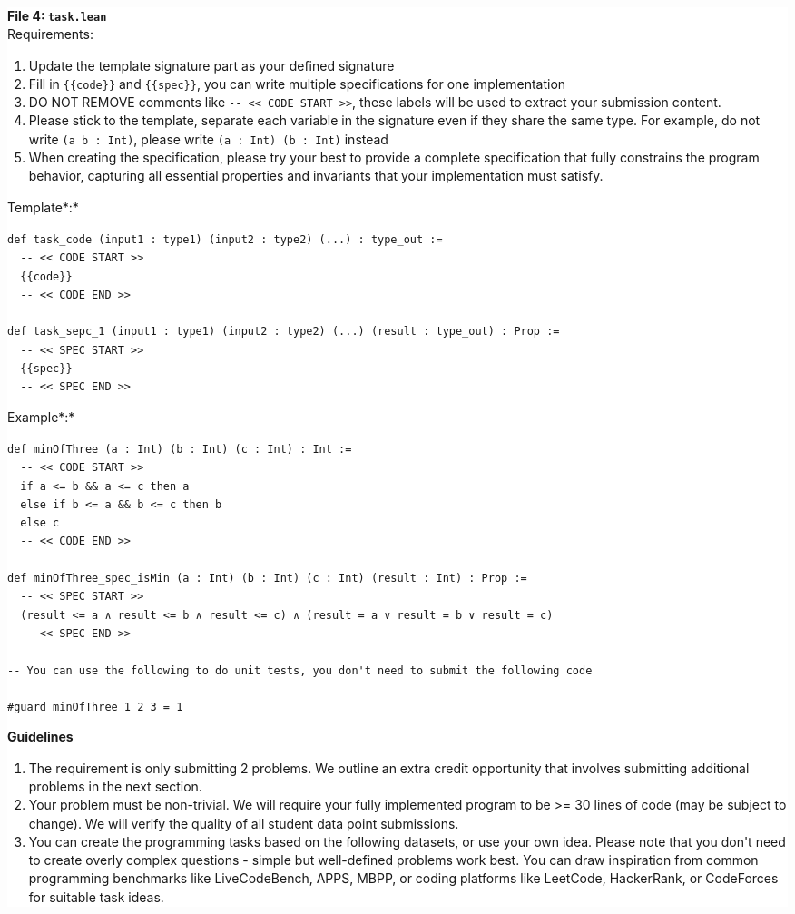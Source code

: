 **File 4: `task.lean`**  
Requirements:

1. Update the template signature part as your defined signature  
2. Fill in `{{code}}` and `{{spec}}`, you can write multiple specifications for one implementation  
3. DO NOT REMOVE comments like `-- << CODE START >>`, these labels will be used to extract your submission content.  
4. Please stick to the template, separate each variable in the signature even if they share the same type. For example, do not write `(a b : Int)`, please write `(a : Int) (b : Int)` instead  
5. When creating the specification, please try your best to provide a complete specification that fully constrains the program behavior, capturing all essential properties and invariants that your implementation must satisfy.

Template*:*

```
def task_code (input1 : type1) (input2 : type2) (...) : type_out :=
  -- << CODE START >>
  {{code}}
  -- << CODE END >>

def task_sepc_1 (input1 : type1) (input2 : type2) (...) (result : type_out) : Prop :=
  -- << SPEC START >>
  {{spec}}
  -- << SPEC END >>
```

Example*:*

```
def minOfThree (a : Int) (b : Int) (c : Int) : Int :=
  -- << CODE START >>
  if a <= b && a <= c then a
  else if b <= a && b <= c then b
  else c
  -- << CODE END >>

def minOfThree_spec_isMin (a : Int) (b : Int) (c : Int) (result : Int) : Prop :=
  -- << SPEC START >>
  (result <= a ∧ result <= b ∧ result <= c) ∧ (result = a ∨ result = b ∨ result = c)
  -- << SPEC END >>

-- You can use the following to do unit tests, you don't need to submit the following code

#guard minOfThree 1 2 3 = 1
```

**Guidelines**

1. The requirement is only submitting 2 problems. We outline an extra credit opportunity that involves submitting additional problems in the next section.  
2. Your problem must be non-trivial. We will require your fully implemented program to be \>= 30 lines of code (may be subject to change). We will verify the quality of all student data point submissions.  
3. You can create the programming tasks based on the following datasets, or use your own idea. Please note that you don't need to create overly complex questions \- simple but well-defined problems work best. You can draw inspiration from common programming benchmarks like LiveCodeBench, APPS, MBPP, or coding platforms like LeetCode, HackerRank, or CodeForces for suitable task ideas.

